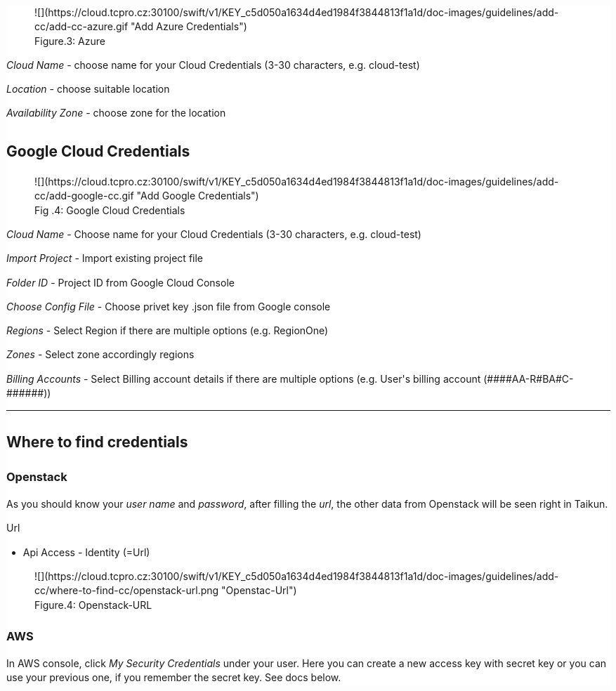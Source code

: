 <figure markdown>
  ![](https://cloud.tcpro.cz:30100/swift/v1/KEY_c5d050a1634d4ed1984f3844813f1a1d/doc-images/guidelines/add-cc/add-cc-azure.gif "Add Azure Credentials")
  <figcaption>Figure.3: Azure</figcaption>
</figure>

*Cloud Name* - choose name for your Cloud Credentials (3-30 characters, e.g. cloud-test)

*Location* - choose suitable location

*Availability Zone* - choose zone for the location

## **Google Cloud Credentials**
<figure markdown>
  ![](https://cloud.tcpro.cz:30100/swift/v1/KEY_c5d050a1634d4ed1984f3844813f1a1d/doc-images/guidelines/add-cc/add-google-cc.gif "Add Google Credentials")
  <figcaption>Fig .4: Google Cloud Credentials</figcaption>
</figure>

*Cloud Name* - Choose name for your Cloud Credentials (3-30 characters, e.g. cloud-test)

*Import Project* - Import existing project file

*Folder ID* - Project ID from Google Cloud Console

*Choose Config File* - Choose privet key .json file from Google console

*Regions* - Select Region if there are multiple options (e.g. RegionOne)

*Zones* - Select zone accordingly regions  

*Billing Accounts* - Select Billing account details if there are multiple options (e.g. User's billing account (####AA-R#BA#C-######))

----

## **Where to find credentials**

### **Openstack**

As you should know your *user name* and *password*, after filling the *url*, the other data from Openstack will be seen right in Taikun.

Url

* Api Access - Identity (=Url)

<figure markdown>
  ![](https://cloud.tcpro.cz:30100/swift/v1/KEY_c5d050a1634d4ed1984f3844813f1a1d/doc-images/guidelines/add-cc/where-to-find-cc/openstack-url.png "Openstac-Url")
  <figcaption>Figure.4: Openstack-URL</figcaption>
</figure>

### **AWS**

In AWS console, click *My Security Credentials* under your user. Here you can create a new access key with secret key or you can use your previous one, if you remember the secret key. See docs below.
